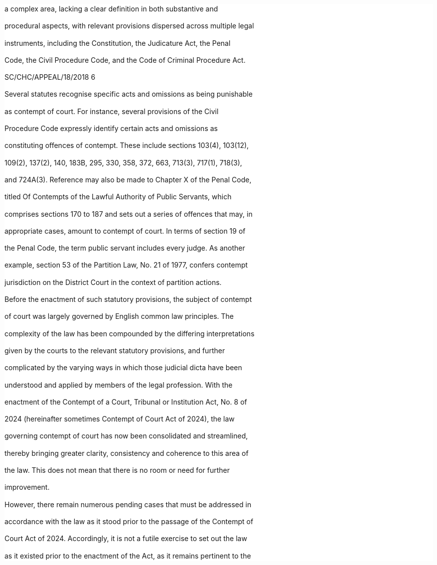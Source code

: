 a complex area, lacking a clear definition in both substantive and

procedural aspects, with relevant provisions dispersed across multiple legal

instruments, including the Constitution, the Judicature Act, the Penal

Code, the Civil Procedure Code, and the Code of Criminal Procedure Act.

SC/CHC/APPEAL/18/2018 6

Several statutes recognise specific acts and omissions as being punishable

as contempt of court. For instance, several provisions of the Civil

Procedure Code expressly identify certain acts and omissions as

constituting offences of contempt. These include sections 103(4), 103(12),

109(2), 137(2), 140, 183B, 295, 330, 358, 372, 663, 713(3), 717(1), 718(3),

and 724A(3). Reference may also be made to Chapter X of the Penal Code,

titled Of Contempts of the Lawful Authority of Public Servants, which

comprises sections 170 to 187 and sets out a series of offences that may, in

appropriate cases, amount to contempt of court. In terms of section 19 of

the Penal Code, the term public servant includes every judge. As another

example, section 53 of the Partition Law, No. 21 of 1977, confers contempt

jurisdiction on the District Court in the context of partition actions.

Before the enactment of such statutory provisions, the subject of contempt

of court was largely governed by English common law principles. The

complexity of the law has been compounded by the differing interpretations

given by the courts to the relevant statutory provisions, and further

complicated by the varying ways in which those judicial dicta have been

understood and applied by members of the legal profession. With the

enactment of the Contempt of a Court, Tribunal or Institution Act, No. 8 of

2024 (hereinafter sometimes Contempt of Court Act of 2024), the law

governing contempt of court has now been consolidated and streamlined,

thereby bringing greater clarity, consistency and coherence to this area of

the law. This does not mean that there is no room or need for further

improvement.

However, there remain numerous pending cases that must be addressed in

accordance with the law as it stood prior to the passage of the Contempt of

Court Act of 2024. Accordingly, it is not a futile exercise to set out the law

as it existed prior to the enactment of the Act, as it remains pertinent to the
